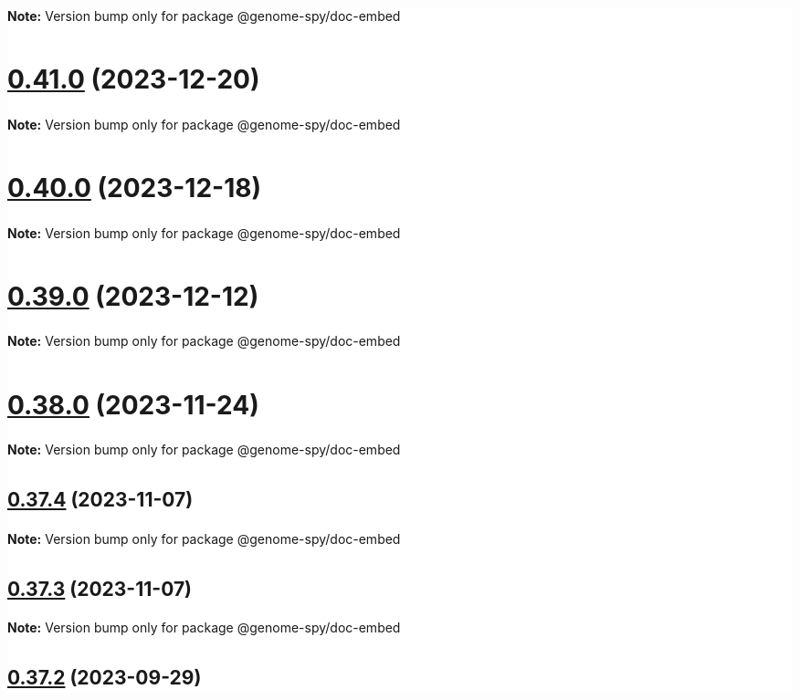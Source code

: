 **Note:** Version bump only for package @genome-spy/doc-embed





# [0.41.0](https://github.com/genome-spy/genome-spy/compare/v0.40.0...v0.41.0) (2023-12-20)

**Note:** Version bump only for package @genome-spy/doc-embed





# [0.40.0](https://github.com/genome-spy/genome-spy/compare/v0.39.0...v0.40.0) (2023-12-18)

**Note:** Version bump only for package @genome-spy/doc-embed





# [0.39.0](https://github.com/genome-spy/genome-spy/compare/v0.38.0...v0.39.0) (2023-12-12)

**Note:** Version bump only for package @genome-spy/doc-embed





# [0.38.0](https://github.com/genome-spy/genome-spy/compare/v0.37.4...v0.38.0) (2023-11-24)

**Note:** Version bump only for package @genome-spy/doc-embed





## [0.37.4](https://github.com/genome-spy/genome-spy/compare/v0.37.3...v0.37.4) (2023-11-07)

**Note:** Version bump only for package @genome-spy/doc-embed





## [0.37.3](https://github.com/genome-spy/genome-spy/compare/v0.37.2...v0.37.3) (2023-11-07)

**Note:** Version bump only for package @genome-spy/doc-embed





## [0.37.2](https://github.com/genome-spy/genome-spy/compare/v0.37.1...v0.37.2) (2023-09-29)
